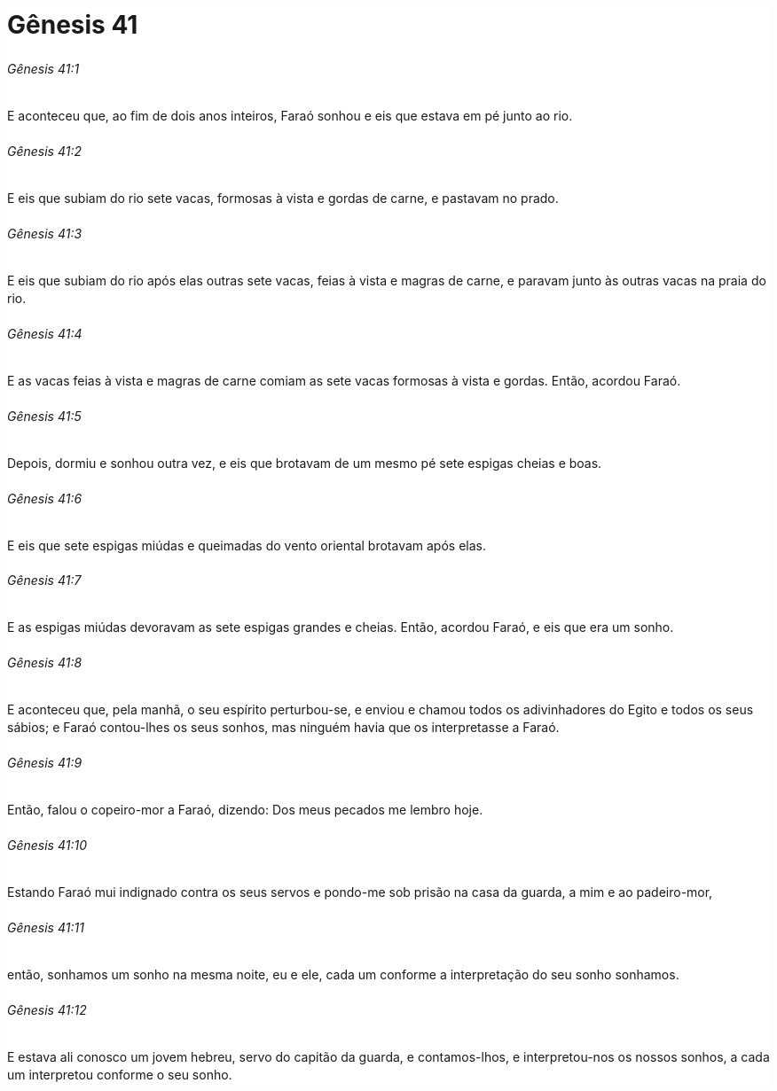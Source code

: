 # Gênesis 41

###### Gênesis 41:1

E aconteceu que, ao fim de dois anos inteiros, Faraó sonhou e eis que estava em pé junto ao rio.

###### Gênesis 41:2

E eis que subiam do rio sete vacas, formosas à vista e gordas de carne, e pastavam no prado.

###### Gênesis 41:3

E eis que subiam do rio após elas outras sete vacas, feias à vista e magras de carne, e paravam junto às outras vacas na praia do rio.

###### Gênesis 41:4

E as vacas feias à vista e magras de carne comiam as sete vacas formosas à vista e gordas. Então, acordou Faraó.

###### Gênesis 41:5

Depois, dormiu e sonhou outra vez, e eis que brotavam de um mesmo pé sete espigas cheias e boas.

###### Gênesis 41:6

E eis que sete espigas miúdas e queimadas do vento oriental brotavam após elas.

###### Gênesis 41:7

E as espigas miúdas devoravam as sete espigas grandes e cheias. Então, acordou Faraó, e eis que era um sonho.

###### Gênesis 41:8

E aconteceu que, pela manhã, o seu espírito perturbou-se, e enviou e chamou todos os adivinhadores do Egito e todos os seus sábios; e Faraó contou-lhes os seus sonhos, mas ninguém havia que os interpretasse a Faraó.

###### Gênesis 41:9

Então, falou o copeiro-mor a Faraó, dizendo: Dos meus pecados me lembro hoje.

###### Gênesis 41:10

Estando Faraó mui indignado contra os seus servos e pondo-me sob prisão na casa da guarda, a mim e ao padeiro-mor,

###### Gênesis 41:11

então, sonhamos um sonho na mesma noite, eu e ele, cada um conforme a interpretação do seu sonho sonhamos.

###### Gênesis 41:12

E estava ali conosco um jovem hebreu, servo do capitão da guarda, e contamos-lhos, e interpretou-nos os nossos sonhos, a cada um interpretou conforme o seu sonho.
